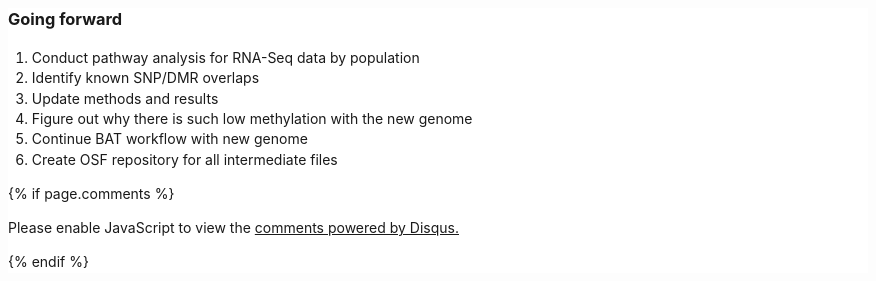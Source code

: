 ### Going forward

1. Conduct pathway analysis for RNA-Seq data by population
5. Identify known SNP/DMR overlaps
1. Update methods and results
1. Figure out why there is such low methylation with the new genome
2. Continue BAT workflow with new genome
6. Create OSF repository for all intermediate files

{% if page.comments %}

<div id="disqus_thread"></div>
<script>

/**
*  RECOMMENDED CONFIGURATION VARIABLES: EDIT AND UNCOMMENT THE SECTION BELOW TO INSERT DYNAMIC VALUES FROM YOUR PLATFORM OR CMS.
*  LEARN WHY DEFINING THESE VARIABLES IS IMPORTANT: https://disqus.com/admin/universalcode/#configuration-variables*/
/*
var disqus_config = function () {
this.page.url = PAGE_URL;  // Replace PAGE_URL with your page's canonical URL variable
this.page.identifier = PAGE_IDENTIFIER; // Replace PAGE_IDENTIFIER with your page's unique identifier variable
};
*/
(function() { // DON'T EDIT BELOW THIS LINE
var d = document, s = d.createElement('script');
s.src = 'https://the-responsible-grad-student.disqus.com/embed.js';
s.setAttribute('data-timestamp', +new Date());
(d.head || d.body).appendChild(s);
})();
</script>
<noscript>Please enable JavaScript to view the <a href="https://disqus.com/?ref_noscript">comments powered by Disqus.</a></noscript>

{% endif %}

<script id="dsq-count-scr" src="//the-responsible-grad-student.disqus.com/count.js" async></script>
